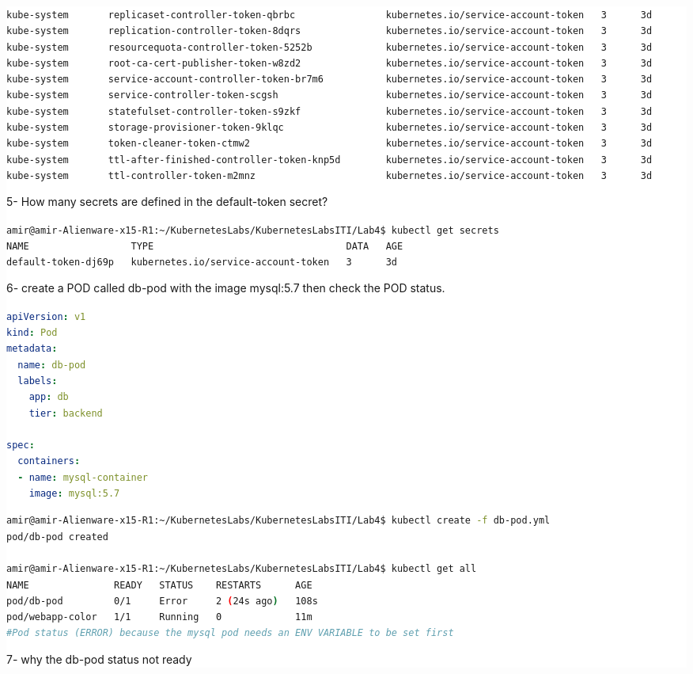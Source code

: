 ```bash
kube-system       replicaset-controller-token-qbrbc                kubernetes.io/service-account-token   3      3d
kube-system       replication-controller-token-8dqrs               kubernetes.io/service-account-token   3      3d
kube-system       resourcequota-controller-token-5252b             kubernetes.io/service-account-token   3      3d
kube-system       root-ca-cert-publisher-token-w8zd2               kubernetes.io/service-account-token   3      3d
kube-system       service-account-controller-token-br7m6           kubernetes.io/service-account-token   3      3d
kube-system       service-controller-token-scgsh                   kubernetes.io/service-account-token   3      3d
kube-system       statefulset-controller-token-s9zkf               kubernetes.io/service-account-token   3      3d
kube-system       storage-provisioner-token-9klqc                  kubernetes.io/service-account-token   3      3d
kube-system       token-cleaner-token-ctmw2                        kubernetes.io/service-account-token   3      3d
kube-system       ttl-after-finished-controller-token-knp5d        kubernetes.io/service-account-token   3      3d
kube-system       ttl-controller-token-m2mnz                       kubernetes.io/service-account-token   3      3d
```

5- How many secrets are defined in the default-token secret?

```bash
amir@amir-Alienware-x15-R1:~/KubernetesLabs/KubernetesLabsITI/Lab4$ kubectl get secrets
NAME                  TYPE                                  DATA   AGE
default-token-dj69p   kubernetes.io/service-account-token   3      3d
```
6- create a POD called db-pod with the image mysql:5.7 then check the
POD status.

```yaml
apiVersion: v1
kind: Pod
metadata:
  name: db-pod
  labels:
    app: db
    tier: backend

spec:
  containers:
  - name: mysql-container
    image: mysql:5.7
```
```bash
amir@amir-Alienware-x15-R1:~/KubernetesLabs/KubernetesLabsITI/Lab4$ kubectl create -f db-pod.yml 
pod/db-pod created

amir@amir-Alienware-x15-R1:~/KubernetesLabs/KubernetesLabsITI/Lab4$ kubectl get all
NAME               READY   STATUS    RESTARTS      AGE
pod/db-pod         0/1     Error     2 (24s ago)   108s
pod/webapp-color   1/1     Running   0             11m
#Pod status (ERROR) because the mysql pod needs an ENV VARIABLE to be set first
```
7- why the db-pod status not ready
